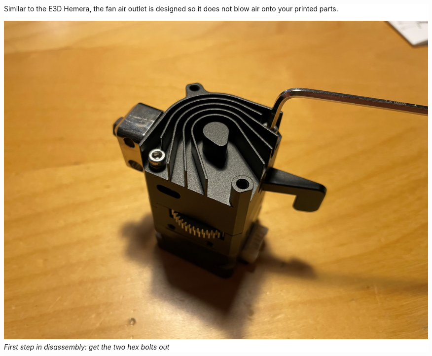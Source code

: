 Similar to the E3D Hemera, the fan air outlet is designed so it does not blow air onto your printed parts.

![H2 - disassembly](/images/blog/2022-01-13-biqu-h2-high-temperature-first-look/h2-disassemble-1a.jpg)
*First step in disassembly: get the two hex bolts out*
